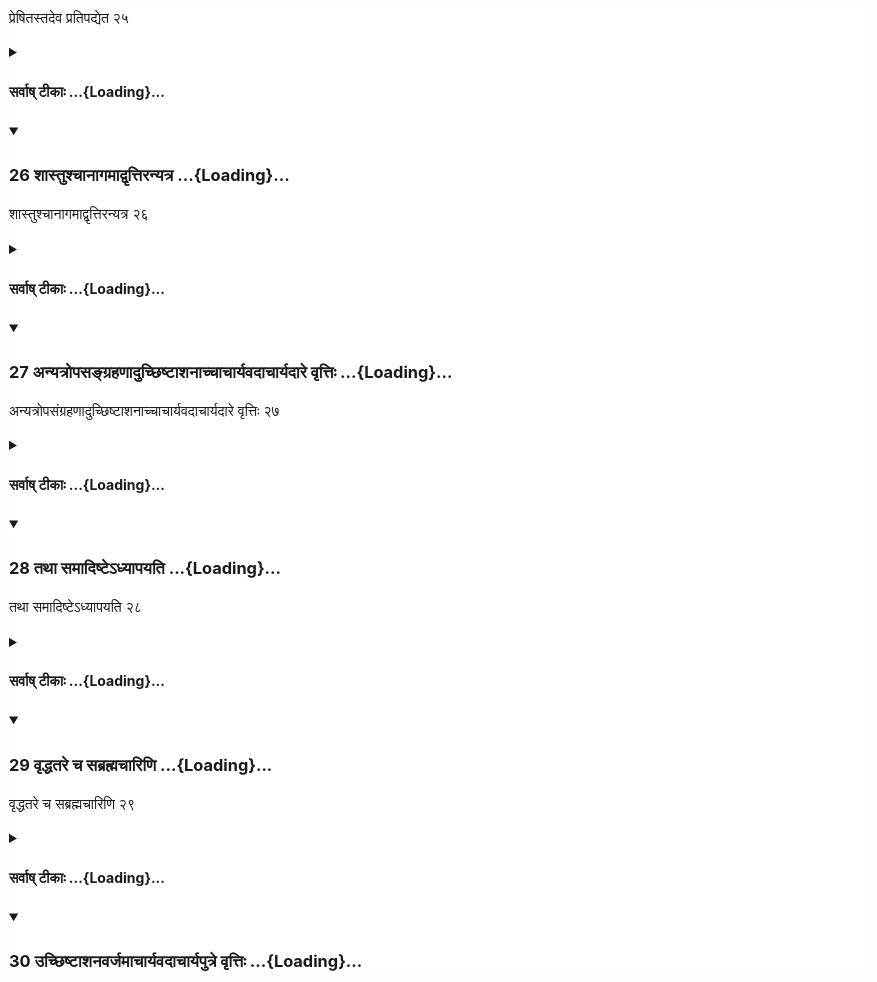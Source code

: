 प्रेषितस्तदेव प्रतिपद्येत २५
</details>
</div>
<div class="js_include collapsed" newlevelforh1="4" title="सर्वाष् टीकाः" unfilled url="/vedAH_yajuH/taittirIyam/sUtram/ApastambaH/dharma-sUtram/sarvASh_TIkAH/1/02/07/25_preShitastadeva_pratipadyeta.md">
<details><summary><h4>सर्वाष् टीकाः ...{Loading}...</h4></summary></details>
</div>
<div class="js_include" includetitle="true" newlevelforh1="3" unfilled url="/vedAH_yajuH/taittirIyam/sUtram/ApastambaH/dharma-sUtram/vishvAsa-prastutiH/1/02/07/26_shAstushchAnAgamAdvRttiranyatra.md">
<details open><summary><h3>26 शास्तुश्चानागमाद्वृत्तिरन्यत्र ...{Loading}...</h3></summary>

शास्तुश्चानागमाद्वृत्तिरन्यत्र २६
</details>
</div>
<div class="js_include collapsed" newlevelforh1="4" title="सर्वाष् टीकाः" unfilled url="/vedAH_yajuH/taittirIyam/sUtram/ApastambaH/dharma-sUtram/sarvASh_TIkAH/1/02/07/26_shAstushchAnAgamAdvRttiranyatra.md">
<details><summary><h4>सर्वाष् टीकाः ...{Loading}...</h4></summary></details>
</div>
<div class="js_include" includetitle="true" newlevelforh1="3" unfilled url="/vedAH_yajuH/taittirIyam/sUtram/ApastambaH/dharma-sUtram/vishvAsa-prastutiH/1/02/07/27_anyatropasangrahaNAduchChiShTAshanAchchAchAryavadAchAryadAre_vRttiH.md">
<details open><summary><h3>27 अन्यत्रोपसङ्ग्रहणादुच्छिष्टाशनाच्चाचार्यवदाचार्यदारे वृत्तिः ...{Loading}...</h3></summary>

अन्यत्रोपसंग्रहणादुच्छिष्टाशनाच्चाचार्यवदाचार्यदारे वृत्तिः २७
</details>
</div>
<div class="js_include collapsed" newlevelforh1="4" title="सर्वाष् टीकाः" unfilled url="/vedAH_yajuH/taittirIyam/sUtram/ApastambaH/dharma-sUtram/sarvASh_TIkAH/1/02/07/27_anyatropasangrahaNAduchChiShTAshanAchchAchAryavadAchAryadAre_vRttiH.md">
<details><summary><h4>सर्वाष् टीकाः ...{Loading}...</h4></summary></details>
</div>
<div class="js_include" includetitle="true" newlevelforh1="3" unfilled url="/vedAH_yajuH/taittirIyam/sUtram/ApastambaH/dharma-sUtram/vishvAsa-prastutiH/1/02/07/28_tathA_samAdiShTe-dhyApayati.md">
<details open><summary><h3>28 तथा समादिष्टेऽध्यापयति ...{Loading}...</h3></summary>

तथा समादिष्टेऽध्यापयति २८
</details>
</div>
<div class="js_include collapsed" newlevelforh1="4" title="सर्वाष् टीकाः" unfilled url="/vedAH_yajuH/taittirIyam/sUtram/ApastambaH/dharma-sUtram/sarvASh_TIkAH/1/02/07/28_tathA_samAdiShTe-dhyApayati.md">
<details><summary><h4>सर्वाष् टीकाः ...{Loading}...</h4></summary></details>
</div>
<div class="js_include" includetitle="true" newlevelforh1="3" unfilled url="/vedAH_yajuH/taittirIyam/sUtram/ApastambaH/dharma-sUtram/vishvAsa-prastutiH/1/02/07/29_vRddhatare_cha_sabrahmachAriNi.md">
<details open><summary><h3>29 वृद्धतरे च सब्रह्मचारिणि ...{Loading}...</h3></summary>

वृद्धतरे च सब्रह्मचारिणि २९
</details>
</div>
<div class="js_include collapsed" newlevelforh1="4" title="सर्वाष् टीकाः" unfilled url="/vedAH_yajuH/taittirIyam/sUtram/ApastambaH/dharma-sUtram/sarvASh_TIkAH/1/02/07/29_vRddhatare_cha_sabrahmachAriNi.md">
<details><summary><h4>सर्वाष् टीकाः ...{Loading}...</h4></summary></details>
</div>
<div class="js_include" includetitle="true" newlevelforh1="3" unfilled url="/vedAH_yajuH/taittirIyam/sUtram/ApastambaH/dharma-sUtram/vishvAsa-prastutiH/1/02/07/30_uchChiShTAshanavarjamAchAryavadAchAryaputre_vRttiH.md">
<details open><summary><h3>30 उच्छिष्टाशनवर्जमाचार्यवदाचार्यपुत्रे वृत्तिः ...{Loading}...</h3></summary>
